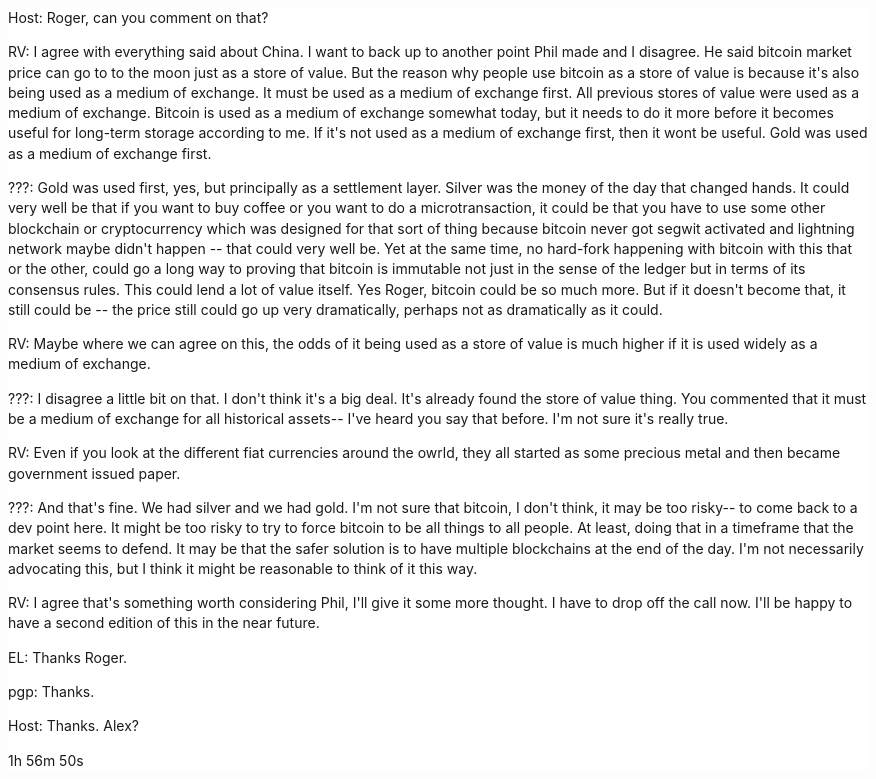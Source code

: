 
Host: Roger, can you comment on that?

RV: I agree with everything said about China. I want to back up to
another point Phil made and I disagree. He said bitcoin market price can
go to to the moon just as a store of value. But the reason why people
use bitcoin as a store of value is because it's also being used as a
medium of exchange. It must be used as a medium of exchange first. All
previous stores of value were used as a medium of exchange. Bitcoin is
used as a medium of exchange somewhat today, but it needs to do it more
before it becomes useful for long-term storage according to me. If it's
not used as a medium of exchange first, then it wont be useful. Gold was
used as a medium of exchange first.

???: Gold was used first, yes, but principally as a settlement layer.
Silver was the money of the day that changed hands. It could very well
be that if you want to buy coffee or you want to do a microtransaction,
it could be that you have to use some other blockchain or cryptocurrency
which was designed for that sort of thing because bitcoin never got
segwit activated and lightning network maybe didn't happen -- that could
very well be. Yet at the same time, no hard-fork happening with bitcoin
with this that or the other, could go a long way to proving that bitcoin
is immutable not just in the sense of the ledger but in terms of its
consensus rules. This could lend a lot of value itself. Yes Roger,
bitcoin could be so much more. But if it doesn't become that, it still
could be -- the price still could go up very dramatically, perhaps not
as dramatically as it could.

RV: Maybe where we can agree on this, the odds of it being used as a
store of value is much higher if it is used widely as a medium of
exchange.

???: I disagree a little bit on that. I don't think it's a big deal.
It's already found the store of value thing. You commented that it must
be a medium of exchange for all historical assets-- I've heard you say
that before. I'm not sure it's really true.

RV: Even if you look at the different fiat currencies around the owrld,
they all started as some precious metal and then became government
issued paper.

???: And that's fine. We had silver and we had gold. I'm not sure that
bitcoin, I don't think, it may be too risky-- to come back to a dev
point here. It might be too risky to try to force bitcoin to be all
things to all people. At least, doing that in a timeframe that the
market seems to defend. It may be that the safer solution is to have
multiple blockchains at the end of the day. I'm not necessarily
advocating this, but I think it might be reasonable to think of it this
way.

RV: I agree that's something worth considering Phil, I'll give it some
more thought. I have to drop off the call now. I'll be happy to have a
second edition of this in the near future.

EL: Thanks Roger.

pgp: Thanks.

Host: Thanks. Alex?

1h 56m 50s
